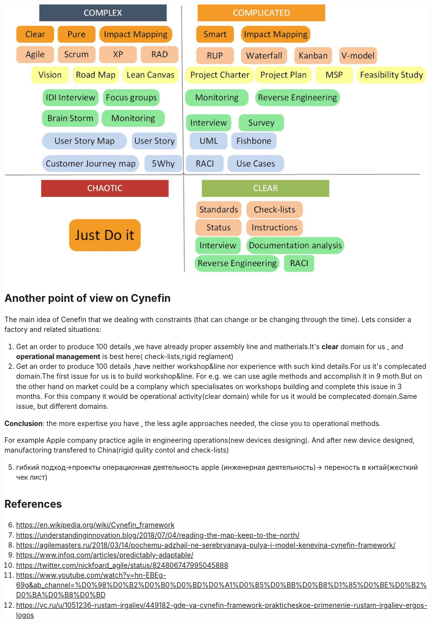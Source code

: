 ![enter image description here](https://github.com/Rayveni/blog/blob/main/articles/Problem%20solving%20framework/tools.jpg?raw=true)
## Another point of view on Cynefin

The main idea of Cenefin that we dealing with constraints (that can change or be changing through the time).
Lets consider a factory and related situations:

 1. Get an order to produce 100 details ,we have already proper assembly line and matherials.It's **clear** domain  for us , and **operational management** is best here( check-lists,rigid reglament)
 2. Get an order to produce 100 details ,have neither workshop&line nor experience with such kind details.For us it's complecated domain.The first issue for  us is to build workshop&line. For e.g. we can use agile methods and accomplish it in 9 moth.But on the other hand on market could be a complany which specialisates on workshops building and complete this issue in 3 months. For this company it would be operational activity(clear domain)  while for us it would be complecated domain.Same issue, but different domains.

**Conclusion**: the more expertise you have , the less agile approaches needed, the close you to operational methods.

For example Apple company  practice agile in engineering  operations(new devices designing). And after new device  designed, manufactoring transfered to China(rigid qulity contol and check-lists)


 5. гибкий подход->проекты операционная деятельность apple (инженерная деятельность)-> переность в китай(жесткий чек лист)
## References
 6. https://en.wikipedia.org/wiki/Cynefin_framework
 7. https://understandinginnovation.blog/2018/07/04/reading-the-map-keep-to-the-north/
 8. https://agilemasters.ru/2018/03/14/pochemu-adzhajl-ne-serebryanaya-pulya-i-model-kenevina-cynefin-framework/
 9. https://www.infoq.com/articles/predictably-adaptable/
 10. https://twitter.com/nickfoard_agile/status/824806747995045888
 11. https://www.youtube.com/watch?v=hn-EBEg-69g&ab_channel=%D0%98%D0%B2%D0%B0%D0%BD%D0%A1%D0%B5%D0%BB%D0%B8%D1%85%D0%BE%D0%B2%D0%BA%D0%B8%D0%BD
 12. https://vc.ru/u/1051236-rustam-irgaliev/449182-gde-ya-cynefin-framework-prakticheskoe-primenenie-rustam-irgaliev-ergos-logos

